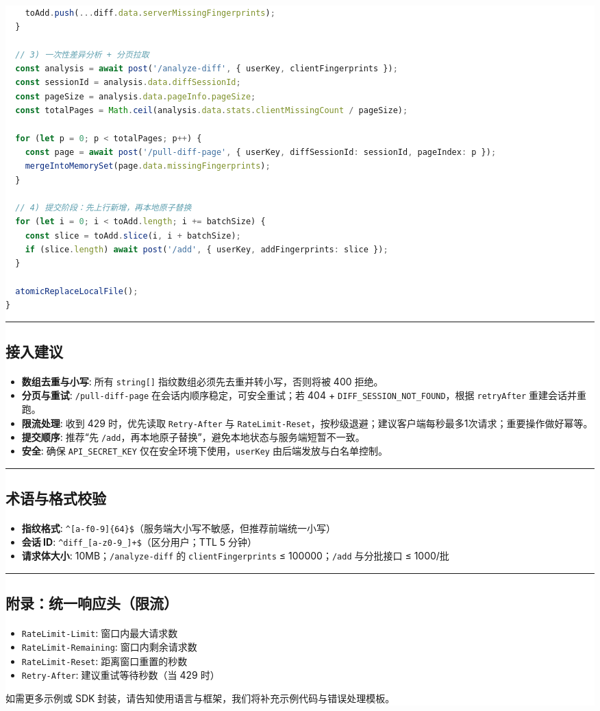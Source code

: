 ```ts
    toAdd.push(...diff.data.serverMissingFingerprints);
  }

  // 3) 一次性差异分析 + 分页拉取
  const analysis = await post('/analyze-diff', { userKey, clientFingerprints });
  const sessionId = analysis.data.diffSessionId;
  const pageSize = analysis.data.pageInfo.pageSize;
  const totalPages = Math.ceil(analysis.data.stats.clientMissingCount / pageSize);

  for (let p = 0; p < totalPages; p++) {
    const page = await post('/pull-diff-page', { userKey, diffSessionId: sessionId, pageIndex: p });
    mergeIntoMemorySet(page.data.missingFingerprints);
  }

  // 4) 提交阶段：先上行新增，再本地原子替换
  for (let i = 0; i < toAdd.length; i += batchSize) {
    const slice = toAdd.slice(i, i + batchSize);
    if (slice.length) await post('/add', { userKey, addFingerprints: slice });
  }

  atomicReplaceLocalFile();
}
```

---

## 接入建议
- **数组去重与小写**: 所有 `string[]` 指纹数组必须先去重并转小写，否则将被 400 拒绝。
- **分页与重试**: `/pull-diff-page` 在会话内顺序稳定，可安全重试；若 404 + `DIFF_SESSION_NOT_FOUND`，根据 `retryAfter` 重建会话并重跑。
- **限流处理**: 收到 429 时，优先读取 `Retry-After` 与 `RateLimit-Reset`，按秒级退避；建议客户端每秒最多1次请求；重要操作做好幂等。
- **提交顺序**: 推荐“先 `/add`，再本地原子替换”，避免本地状态与服务端短暂不一致。
- **安全**: 确保 `API_SECRET_KEY` 仅在安全环境下使用，`userKey` 由后端发放与白名单控制。

---

## 术语与格式校验
- **指纹格式**: `^[a-f0-9]{64}$`（服务端大小写不敏感，但推荐前端统一小写）
- **会话 ID**: `^diff_[a-z0-9_]+$`（区分用户；TTL 5 分钟）
- **请求体大小**: 10MB；`/analyze-diff` 的 `clientFingerprints` ≤ 100000；`/add` 与分批接口 ≤ 1000/批

---

## 附录：统一响应头（限流）
- `RateLimit-Limit`: 窗口内最大请求数
- `RateLimit-Remaining`: 窗口内剩余请求数
- `RateLimit-Reset`: 距离窗口重置的秒数
- `Retry-After`: 建议重试等待秒数（当 429 时）

如需更多示例或 SDK 封装，请告知使用语言与框架，我们将补充示例代码与错误处理模板。
